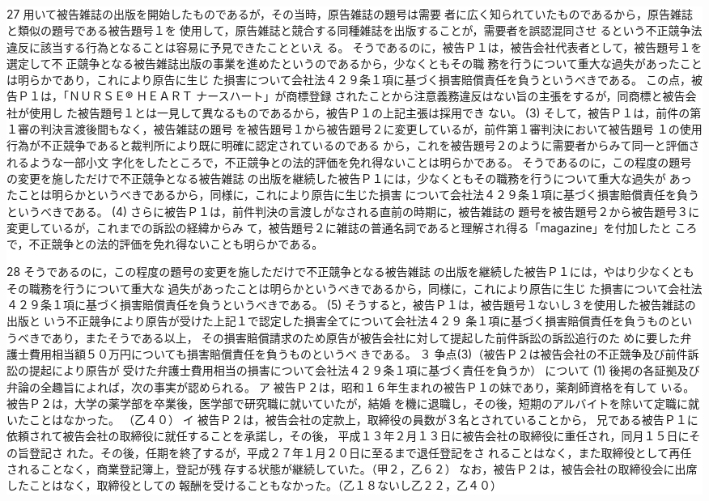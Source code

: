 27 
用いて被告雑誌の出版を開始したものであるが，その当時，原告雑誌の題号は需要
者に広く知られていたものであるから，原告雑誌と類似の題号である被告題号１を
使用して，原告雑誌と競合する同種雑誌を出版することが，需要者を誤認混同させ
るという不正競争法違反に該当する行為となることは容易に予見できたことといえ
る。 
そうであるのに，被告Ｐ１は，被告会社代表者として，被告題号１を選定して不
正競争となる被告雑誌出版の事業を進めたというのであるから，少なくともその職
務を行うについて重大な過失があったことは明らかであり，これにより原告に生じ
た損害について会社法４２９条１項に基づく損害賠償責任を負うというべきである。 
この点，被告Ｐ１は，「ＮＵＲＳＥ® ＨＥＡＲＴ ナースハート」が商標登録
されたことから注意義務違反はない旨の主張をするが，同商標と被告会社が使用し
た被告題号１とは一見して異なるものであるから，被告Ｐ１の上記主張は採用でき
ない。 
(3) そして，被告Ｐ１は，前件の第１審の判決言渡後間もなく，被告雑誌の題号
を被告題号１から被告題号２に変更しているが，前件第１審判決において被告題号
１の使用行為が不正競争であると裁判所により既に明確に認定されているのである
から，これを被告題号２のように需要者からみて同一と評価されるような一部小文
字化をしたところで，不正競争との法的評価を免れ得ないことは明らかである。 
そうであるのに，この程度の題号の変更を施しただけで不正競争となる被告雑誌
の出版を継続した被告Ｐ１には，少なくともその職務を行うについて重大な過失が
あったことは明らかというべきであるから，同様に，これにより原告に生じた損害
について会社法４２９条１項に基づく損害賠償責任を負うというべきである。 
(4) さらに被告Ｐ１は，前件判決の言渡しがなされる直前の時期に，被告雑誌の
題号を被告題号２から被告題号３に変更しているが，これまでの訴訟の経緯からみ
て，被告題号２に雑誌の普通名詞であると理解され得る「magazine」を付加したと
ころで，不正競争との法的評価を免れ得ないことも明らかである。 
 
28 
そうであるのに，この程度の題号の変更を施しただけで不正競争となる被告雑誌
の出版を継続した被告Ｐ１には，やはり少なくともその職務を行うについて重大な
過失があったことは明らかというべきであるから，同様に，これにより原告に生じ
た損害について会社法４２９条１項に基づく損害賠償責任を負うというべきである。 
(5) そうすると，被告Ｐ１は，被告題号１ないし３を使用した被告雑誌の出版と
いう不正競争により原告が受けた上記１で認定した損害全てについて会社法４２９
条１項に基づく損害賠償責任を負うものというべきであり，またそうである以上，
その損害賠償請求のため原告が被告会社に対して提起した前件訴訟の訴訟追行のた
めに要した弁護士費用相当額５０万円についても損害賠償責任を負うものというべ
きである。 
３ 争点(3)（被告Ｐ２は被告会社の不正競争及び前件訴訟の提起により原告が
受けた弁護士費用相当の損害について会社法４２９条１項に基づく責任を負うか）
について 
(1) 後掲の各証拠及び弁論の全趣旨によれば，次の事実が認められる。 
ア 被告Ｐ２は，昭和１６年生まれの被告Ｐ１の妹であり，薬剤師資格を有して
いる。被告Ｐ２は，大学の薬学部を卒業後，医学部で研究職に就いていたが，結婚
を機に退職し，その後，短期のアルバイトを除いて定職に就いたことはなかった。
（乙４０） 
イ 被告Ｐ２は，被告会社の定款上，取締役の員数が３名とされていることから，
兄である被告Ｐ１に依頼されて被告会社の取締役に就任することを承諾し，その後，
平成１３年２月１３日に被告会社の取締役に重任され，同月１５日にその旨登記さ
れた。その後，任期を終了するが，平成２７年１月２０日に至るまで退任登記をさ
れることはなく，また取締役として再任されることなく，商業登記簿上，登記が残
存する状態が継続していた。（甲２，乙６２） 
なお，被告Ｐ２は，被告会社の取締役会に出席したことはなく，取締役としての
報酬を受けることもなかった。（乙１８ないし乙２２，乙４０） 
 